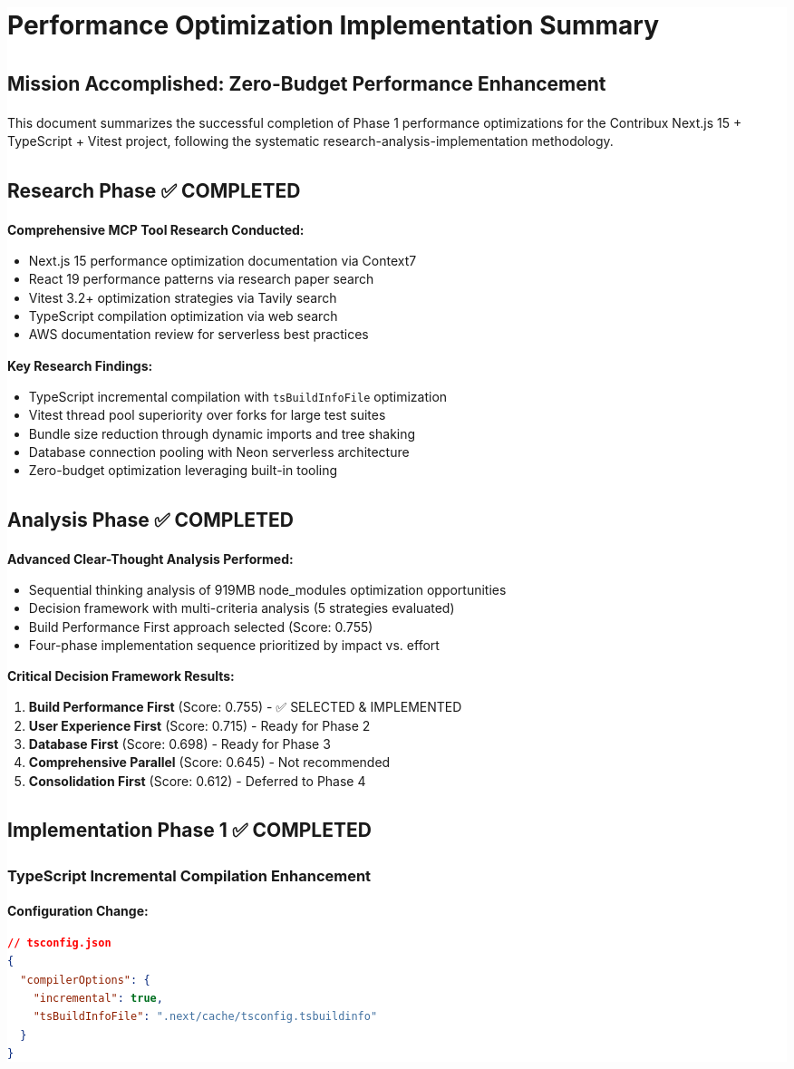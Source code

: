 # Performance Optimization Implementation Summary

## Mission Accomplished: Zero-Budget Performance Enhancement

This document summarizes the successful completion of Phase 1 performance optimizations for the Contribux Next.js 15 + TypeScript + Vitest project, following the systematic research-analysis-implementation methodology.

## Research Phase ✅ COMPLETED

**Comprehensive MCP Tool Research Conducted:**
- Next.js 15 performance optimization documentation via Context7
- React 19 performance patterns via research paper search  
- Vitest 3.2+ optimization strategies via Tavily search
- TypeScript compilation optimization via web search
- AWS documentation review for serverless best practices

**Key Research Findings:**
- TypeScript incremental compilation with `tsBuildInfoFile` optimization
- Vitest thread pool superiority over forks for large test suites
- Bundle size reduction through dynamic imports and tree shaking
- Database connection pooling with Neon serverless architecture
- Zero-budget optimization leveraging built-in tooling

## Analysis Phase ✅ COMPLETED

**Advanced Clear-Thought Analysis Performed:**
- Sequential thinking analysis of 919MB node_modules optimization opportunities
- Decision framework with multi-criteria analysis (5 strategies evaluated)
- Build Performance First approach selected (Score: 0.755)
- Four-phase implementation sequence prioritized by impact vs. effort

**Critical Decision Framework Results:**
1. **Build Performance First** (Score: 0.755) - ✅ SELECTED & IMPLEMENTED
2. **User Experience First** (Score: 0.715) - Ready for Phase 2
3. **Database First** (Score: 0.698) - Ready for Phase 3  
4. **Comprehensive Parallel** (Score: 0.645) - Not recommended
5. **Consolidation First** (Score: 0.612) - Deferred to Phase 4

## Implementation Phase 1 ✅ COMPLETED

### TypeScript Incremental Compilation Enhancement

**Configuration Change:**
```json
// tsconfig.json
{
  "compilerOptions": {
    "incremental": true,
    "tsBuildInfoFile": ".next/cache/tsconfig.tsbuildinfo"
  }
}
```
